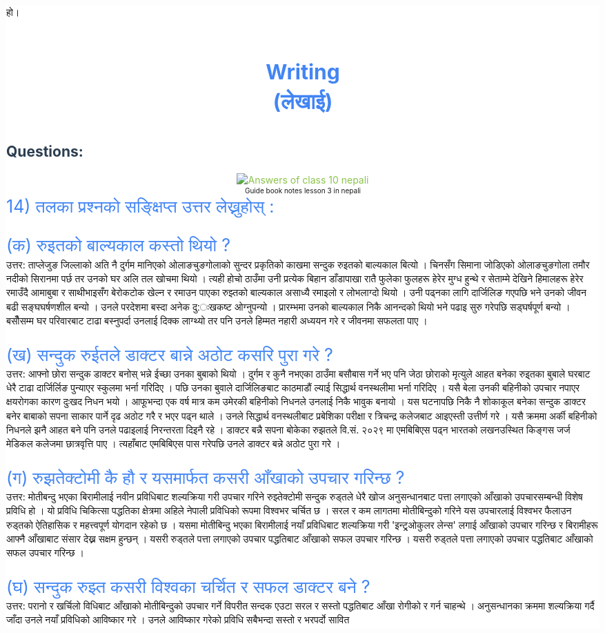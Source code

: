 हो।<br /><br /><br /><span id="1.2" style="background: 0px 0px; border: 0px; outline: 0px; padding: 0px; vertical-align: baseline;"></span></p><h3 id="heading" style="background: 0px 0px; border: 0px; color: #4285f4; font-size: 30px; margin: 0px 0px 15px; outline: 0px; padding: 0px; text-align: center; vertical-align: baseline;">Writing<br />(लेखाई)</h3><br /><h3 style="background: 0px 0px; border: 0px; color: #2c3e50; font-size: 21px; margin: 0px 0px 15px; outline: 0px; padding: 0px; vertical-align: baseline;">Questions:</h3><div id="img" style="background: 0px 0px; border: 0px; outline: 0px; padding: 0px; text-align: center; vertical-align: baseline;"><a href="https://blogger.googleusercontent.com/img/b/R29vZ2xl/AVvXsEhmjHLD0Tc4VxeDREY0OKrNaCU9KLX5qYKuZSUB7x_-MEMoeuBv6TYAhvzeiEY6AQSr3fCFbz6XUwU9xmnKR9b92Mh-NmSwprKp52FEuWWJ2WtdHz0ShvGV72gRK8Sw2rd_0W-1nYXGzGK4/s581/Class+10+nepali+execrise+sanduk+ruit+14-19.png" style="background: 0px 0px; border: 0px; color: #8bc34a; margin-left: 1em; margin-right: 1em; outline: 0px; padding: 0px; text-decoration-line: none; transition: color 0.17s ease 0s; vertical-align: baseline;"><img alt="Answers of class 10 nepali" border="0" height="640" id="imgqstn" src="https://blogger.googleusercontent.com/img/b/R29vZ2xl/AVvXsEhmjHLD0Tc4VxeDREY0OKrNaCU9KLX5qYKuZSUB7x_-MEMoeuBv6TYAhvzeiEY6AQSr3fCFbz6XUwU9xmnKR9b92Mh-NmSwprKp52FEuWWJ2WtdHz0ShvGV72gRK8Sw2rd_0W-1nYXGzGK4/s581/Class+10+nepali+execrise+sanduk+ruit+14-19.png" style="background: 0px 0px; border: 0px; max-width: 100%; outline: 0px; padding: 0px; position: relative; vertical-align: baseline;" title="Class 10 Nepali guide book notes lesson 3 sanduk ruit" width="540" /></a></div><span class="separator" style="background: 0px 0px; border: 0px; font-size: x-small; line-height: 10px; outline: 0px; padding: 0px; text-align: center; vertical-align: baseline;"><div style="background: 0px 0px; border: 0px; outline: 0px; padding: 0px; vertical-align: baseline;">Guide book notes lesson 3 in nepali</div></span><span id="1.2.2" style="background: 0px 0px; border: 0px; outline: 0px; padding: 0px; vertical-align: baseline;"><span id="1.2.1" style="background: 0px 0px; border: 0px; outline: 0px; padding: 0px; vertical-align: baseline;"><span id="qstn" style="background: 0px 0px; border: 0px; color: #4285f4; font-size: 25px; outline: 0px; padding: 0px; vertical-align: baseline;">14) तलका प्रश्नको सङ्क्षिप्त उत्तर लेख्नुहोस्‌ :</span></span><br /></span><br /><span id="qstn" style="background: 0px 0px; border: 0px; color: #4285f4; font-size: 25px; outline: 0px; padding: 0px; vertical-align: baseline;">(क) रुइतको बाल्यकाल कस्तो थियो ?</span><br />उत्तर: ताप्लेजुङ जिल्लाको अति नै दुर्गम मानिएको ओलाङचुङगोलाको सुन्दर प्रकृतिको काखमा सन्दुक रुइतको बाल्यकाल बित्यो । चिनसँग सिमाना जोडिएको ओलाङचुङगोला तमौर नदीको सिरानमा पर्छ तर उनको घर अलि तल खोचमा थियो । त्यही होचो ठाउँमा उनी प्रत्येक बिहान डाँडापाखा रातै फुलेका फुलहरू हेरेर मुग्ध हुन्थे र सेताम्मे देखिने हिमालहरू हेरेर रमाउँदै आमाबुबा र साथीभाइसँग बेरोकटोक खेल्न र रमाउन पाएका रुझ्तको बाल्यकाल असाध्यै रमाइलो र लोभलाग्दो थियो । उनी पढ्नका लागि दार्जिलिङ गएपछि भने उनको जीवन बढी सङ्घघर्षणशील बन्यो । उनले परदेशमा बस्दा अनेक दु:ःखकष्ट ओग्नुपन्यो । प्रारम्भमा उनको बाल्यकाल निकै आनन्दको थियो भने पढाइ सुरु गरेपछि सड्घर्षपूर्ण बन्यो । बसौँसम्म घर परिवारबाट टाढा बस्नुपर्दा उनलाई दिक्क लाग्थ्यो तर पनि उनले हिम्मत नहारी अध्ययन गरे र जीवनमा सफलता पाए ।<br /><br /><span id="qstn" style="background: 0px 0px; border: 0px; color: #4285f4; font-size: 25px; outline: 0px; padding: 0px; vertical-align: baseline;">(ख) सन्दुक रुईतले डाक्टर बान्ने अठोट कसरि पुरा गरे ?</span><br />उत्तर: आफ्नो छोरा सन्दुक डाक्टर बनोस् भन्ने ईच्छा उनका बुबाको थियो । दुर्गम र कुनै नभएका ठाउँमा बसौबास गर्ने भए पनि जेठा छोराको मृत्युले आहत बनेका रुइ्तका बुबाले घरबाट धेरै टाढा दार्जिर्लिङ पुन्याएर स्कुलमा भर्ना गरिदिए । पछि उनका बुवाले दार्जिलिङबाट काठमाडौं ल्याई सिद्धार्थ वनस्थलीमा भर्ना गरिदिए । यसै बेला उनकी बहिनीको उपचार नपाएर क्षयरोगका कारण दुःखद निधन भयो । आफूभन्दा एक वर्ष मात्र कम उमेरकी बहिनीको निधनले उनलाई निकै भावुक बनायो । यस घटनापछि निकै नै शोकाकूल बनेका सन्दुक डाक्टर बनेर बाबाको सपना साकार पार्ने दृढ अठोट गरै र भएर पढ्न थाले । उनले सिद्धार्थ वनस्थलीबाट प्रबेशिका परीक्षा र त्रिचन्द्र कलेजबाट आइएस्ती उत्तीर्ण गरे । यसै क्रममा अर्की बहिनीको निधनले झनै आहत बने पनि उनले पढाइलाई निरन्तरता दिइनै रहे । डाक्टर बन्नै सपना बोकेका रुझतले वि.सं. २०२९ मा एमबिबिएस पढ्न भारतको लखनउस्थित किङ्गस जर्ज मेडिकल कलेजमा छात्रवृत्ति पाए । त्यहाँबाट एमबिबिएस पास गरेपछि उनले डाक्टर बन्ने अठोट पुरा गरे ।<br /><br /><span id="qstn" style="background: 0px 0px; border: 0px; color: #4285f4; font-size: 25px; outline: 0px; padding: 0px; vertical-align: baseline;">(ग) रुझतेक्टोमी कै हौ र यसमार्फत कसरी आँखाको उपचार गरिन्छ ?</span><br />उत्तर: मोतीबन्दु भएका बिरामीलाई नवीन प्रविधिबाट शल्यक्रिया गरी उपचार गरिने रुझ्तेक्टोमी सन्दुक रुड्तले धेरै खोज अनुसन्धानबाट पत्ता लगाएको आँखाको उपचारसम्बन्धी विशेष प्रविधि हो । यो प्रविधि चिकित्सा पद्धतिका क्षेत्रमा अहिले नेपाली प्रविधिको रूपमा विश्वभर चर्चित छ । सरल र कम लागतमा मोतीबिन्दुको गरिने यस उपचारलाई विश्वभर फैलाउन रुड्तको ऐतिहासिक र महत्त्वपूर्ण योगदान रहेको छ । यसमा मोतीबिन्दु भएका बिरामीलाई नयाँ प्रविधिबाट शल्यक्रिया गरी 'इन्ट्र्ओकुलर लेन्स' लगाई आँखाको उपचार गरिन्छ र बिरामीहरू आफ्नै आँखाबाट संसार देख्न सक्षम हुन्छन्‌ । यसरी रुड्तले पत्ता लगाएको उपचार पद्धतिबाट आँखाको सफल उपचार गरिन्छ । यसरी रुड्तले पत्ता लगाएको उपचार पद्धतिबाट आँखाको सफल उपचार गरिन्छ ।<br /><br /><span id="qstn" style="background: 0px 0px; border: 0px; color: #4285f4; font-size: 25px; outline: 0px; padding: 0px; vertical-align: baseline;">(घ) सन्दुक रुझ्त कसरी विश्वका चर्चित र सफल डाक्टर बने ?</span><br />उत्तर: परानो र खर्चिलो विधिबाट आँखाको मोतीबिन्दुको उपचार गर्ने विपरीत सन्दक एउटा सरल र सस्तो पद्धतिबाट आँखा रोगीको र गर्न चाहन्थे । अनुसन्धानका क्रममा शल्यक्रिया गर्दै जाँदा उनले नयाँ प्रविधिको आविष्कार गरे । उनले आविष्कार गरेको प्रविधि सबैभन्दा सस्तो र भरपर्दो सावित